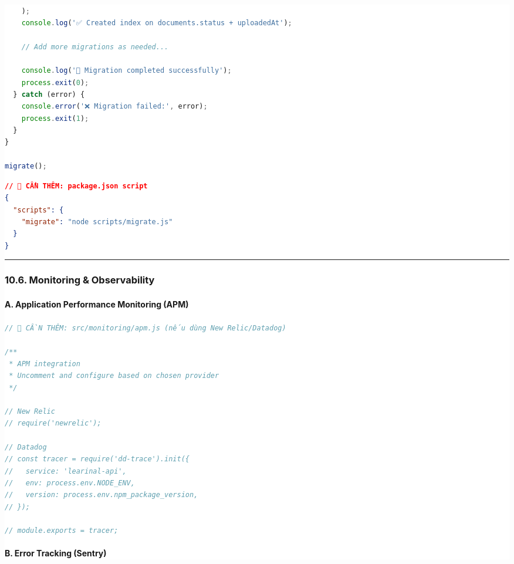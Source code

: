 ```javascript
    );
    console.log('✅ Created index on documents.status + uploadedAt');

    // Add more migrations as needed...

    console.log('🎉 Migration completed successfully');
    process.exit(0);
  } catch (error) {
    console.error('❌ Migration failed:', error);
    process.exit(1);
  }
}

migrate();
```

```json
// 🔴 CẦN THÊM: package.json script
{
  "scripts": {
    "migrate": "node scripts/migrate.js"
  }
}
```

---

### 10.6. Monitoring & Observability

#### A. Application Performance Monitoring (APM)

```javascript
// 🔴 CẦN THÊM: src/monitoring/apm.js (nếu dùng New Relic/Datadog)

/**
 * APM integration
 * Uncomment and configure based on chosen provider
 */

// New Relic
// require('newrelic');

// Datadog
// const tracer = require('dd-trace').init({
//   service: 'learinal-api',
//   env: process.env.NODE_ENV,
//   version: process.env.npm_package_version,
// });

// module.exports = tracer;
```

#### B. Error Tracking (Sentry)
